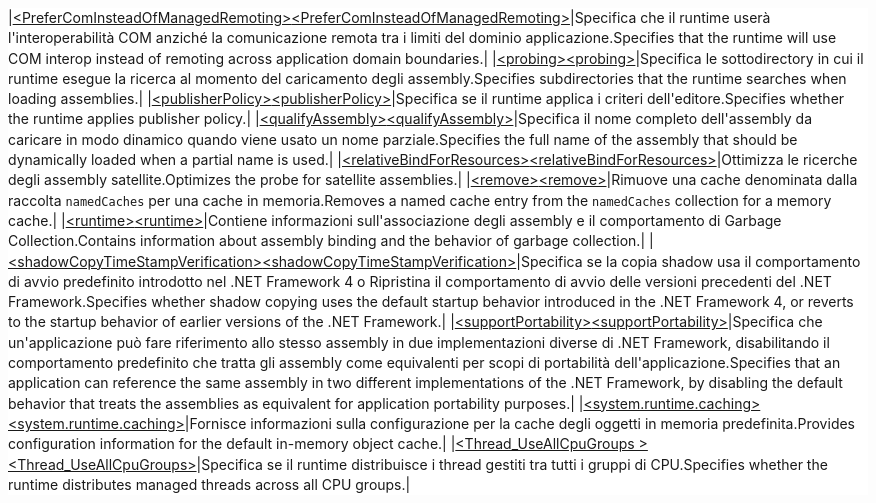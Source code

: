 |[<span data-ttu-id="14c31-242">\<PreferComInsteadOfManagedRemoting></span><span class="sxs-lookup"><span data-stu-id="14c31-242">\<PreferComInsteadOfManagedRemoting></span></span>](prefercominsteadofmanagedremoting-element.md)|<span data-ttu-id="14c31-243">Specifica che il runtime userà l'interoperabilità COM anziché la comunicazione remota tra i limiti del dominio applicazione.</span><span class="sxs-lookup"><span data-stu-id="14c31-243">Specifies that the runtime will use COM interop instead of remoting across application domain boundaries.</span></span>|
|[<span data-ttu-id="14c31-244">\<probing></span><span class="sxs-lookup"><span data-stu-id="14c31-244">\<probing></span></span>](probing-element.md)|<span data-ttu-id="14c31-245">Specifica le sottodirectory in cui il runtime esegue la ricerca al momento del caricamento degli assembly.</span><span class="sxs-lookup"><span data-stu-id="14c31-245">Specifies subdirectories that the runtime searches when loading assemblies.</span></span>|
|[<span data-ttu-id="14c31-246">\<publisherPolicy></span><span class="sxs-lookup"><span data-stu-id="14c31-246">\<publisherPolicy></span></span>](publisherpolicy-element.md)|<span data-ttu-id="14c31-247">Specifica se il runtime applica i criteri dell'editore.</span><span class="sxs-lookup"><span data-stu-id="14c31-247">Specifies whether the runtime applies publisher policy.</span></span>|
|[<span data-ttu-id="14c31-248">\<qualifyAssembly></span><span class="sxs-lookup"><span data-stu-id="14c31-248">\<qualifyAssembly></span></span>](qualifyassembly-element.md)|<span data-ttu-id="14c31-249">Specifica il nome completo dell'assembly da caricare in modo dinamico quando viene usato un nome parziale.</span><span class="sxs-lookup"><span data-stu-id="14c31-249">Specifies the full name of the assembly that should be dynamically loaded when a partial name is used.</span></span>|
|[<span data-ttu-id="14c31-250">\<relativeBindForResources></span><span class="sxs-lookup"><span data-stu-id="14c31-250">\<relativeBindForResources></span></span>](relativebindforresources-element.md)|<span data-ttu-id="14c31-251">Ottimizza le ricerche degli assembly satellite.</span><span class="sxs-lookup"><span data-stu-id="14c31-251">Optimizes the probe for satellite assemblies.</span></span>|
|[<span data-ttu-id="14c31-252">\<remove></span><span class="sxs-lookup"><span data-stu-id="14c31-252">\<remove></span></span>](remove-element-for-namedcaches.md)|<span data-ttu-id="14c31-253">Rimuove una cache denominata dalla raccolta `namedCaches` per una cache in memoria.</span><span class="sxs-lookup"><span data-stu-id="14c31-253">Removes a named cache entry from the `namedCaches` collection for a memory cache.</span></span>|
|[<span data-ttu-id="14c31-254">\<runtime></span><span class="sxs-lookup"><span data-stu-id="14c31-254">\<runtime></span></span>](runtime-element.md)|<span data-ttu-id="14c31-255">Contiene informazioni sull'associazione degli assembly e il comportamento di Garbage Collection.</span><span class="sxs-lookup"><span data-stu-id="14c31-255">Contains information about assembly binding and the behavior of garbage collection.</span></span>|
|[<span data-ttu-id="14c31-256">\<shadowCopyTimeStampVerification></span><span class="sxs-lookup"><span data-stu-id="14c31-256">\<shadowCopyTimeStampVerification></span></span>](shadowcopyverifybytimestamp-element.md)|<span data-ttu-id="14c31-257">Specifica se la copia shadow usa il comportamento di avvio predefinito introdotto nel .NET Framework 4 o Ripristina il comportamento di avvio delle versioni precedenti del .NET Framework.</span><span class="sxs-lookup"><span data-stu-id="14c31-257">Specifies whether shadow copying uses the default startup behavior introduced in the .NET Framework 4, or reverts to the startup behavior of earlier versions of the .NET Framework.</span></span>|
|[<span data-ttu-id="14c31-258">\<supportPortability></span><span class="sxs-lookup"><span data-stu-id="14c31-258">\<supportPortability></span></span>](supportportability-element.md)|<span data-ttu-id="14c31-259">Specifica che un'applicazione può fare riferimento allo stesso assembly in due implementazioni diverse di .NET Framework, disabilitando il comportamento predefinito che tratta gli assembly come equivalenti per scopi di portabilità dell'applicazione.</span><span class="sxs-lookup"><span data-stu-id="14c31-259">Specifies that an application can reference the same assembly in two different implementations of the .NET Framework, by disabling the default behavior that treats the assemblies as equivalent for application portability purposes.</span></span>|
|[<span data-ttu-id="14c31-260">\<system.runtime.caching></span><span class="sxs-lookup"><span data-stu-id="14c31-260">\<system.runtime.caching></span></span>](system-runtime-caching-element-cache-settings.md)|<span data-ttu-id="14c31-261">Fornisce informazioni sulla configurazione per la cache degli oggetti in memoria predefinita.</span><span class="sxs-lookup"><span data-stu-id="14c31-261">Provides configuration information for the default in-memory object cache.</span></span>|
|[<span data-ttu-id="14c31-262">\<Thread_UseAllCpuGroups ></span><span class="sxs-lookup"><span data-stu-id="14c31-262">\<Thread_UseAllCpuGroups></span></span>](thread-useallcpugroups-element.md)|<span data-ttu-id="14c31-263">Specifica se il runtime distribuisce i thread gestiti tra tutti i gruppi di CPU.</span><span class="sxs-lookup"><span data-stu-id="14c31-263">Specifies whether the runtime distributes managed threads across all CPU groups.</span></span>|